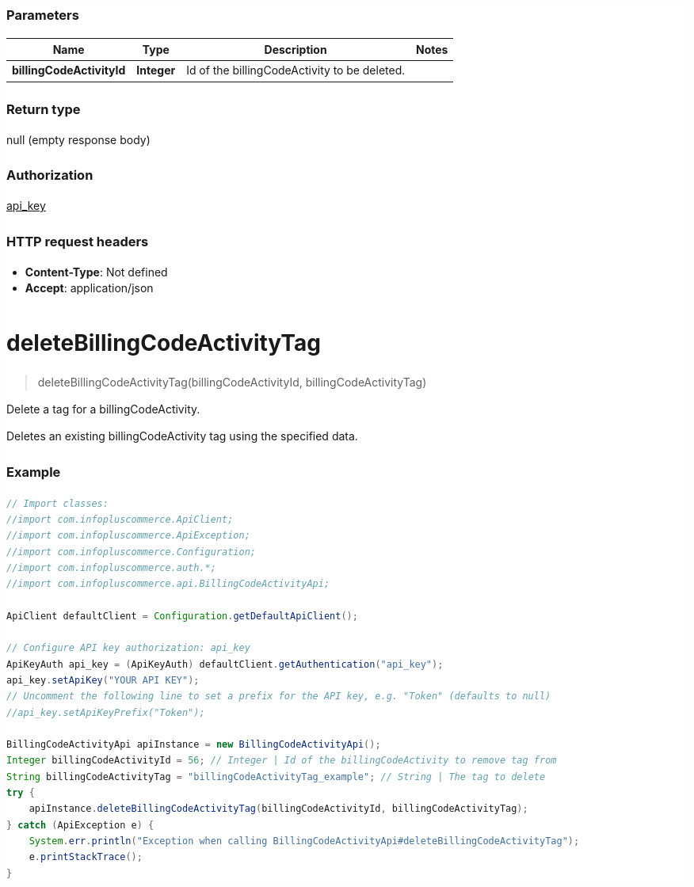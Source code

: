 ### Parameters

Name | Type | Description  | Notes
------------- | ------------- | ------------- | -------------
 **billingCodeActivityId** | **Integer**| Id of the billingCodeActivity to be deleted. |

### Return type

null (empty response body)

### Authorization

[api_key](../README.md#api_key)

### HTTP request headers

 - **Content-Type**: Not defined
 - **Accept**: application/json

<a name="deleteBillingCodeActivityTag"></a>
# **deleteBillingCodeActivityTag**
> deleteBillingCodeActivityTag(billingCodeActivityId, billingCodeActivityTag)

Delete a tag for a billingCodeActivity.

Deletes an existing billingCodeActivity tag using the specified data.

### Example
```java
// Import classes:
//import com.infopluscommerce.ApiClient;
//import com.infopluscommerce.ApiException;
//import com.infopluscommerce.Configuration;
//import com.infopluscommerce.auth.*;
//import com.infopluscommerce.api.BillingCodeActivityApi;

ApiClient defaultClient = Configuration.getDefaultApiClient();

// Configure API key authorization: api_key
ApiKeyAuth api_key = (ApiKeyAuth) defaultClient.getAuthentication("api_key");
api_key.setApiKey("YOUR API KEY");
// Uncomment the following line to set a prefix for the API key, e.g. "Token" (defaults to null)
//api_key.setApiKeyPrefix("Token");

BillingCodeActivityApi apiInstance = new BillingCodeActivityApi();
Integer billingCodeActivityId = 56; // Integer | Id of the billingCodeActivity to remove tag from
String billingCodeActivityTag = "billingCodeActivityTag_example"; // String | The tag to delete
try {
    apiInstance.deleteBillingCodeActivityTag(billingCodeActivityId, billingCodeActivityTag);
} catch (ApiException e) {
    System.err.println("Exception when calling BillingCodeActivityApi#deleteBillingCodeActivityTag");
    e.printStackTrace();
}
```
